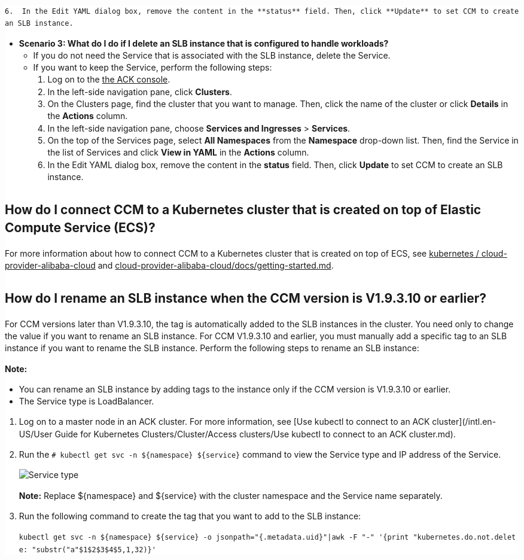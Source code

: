     6.  In the Edit YAML dialog box, remove the content in the **status** field. Then, click **Update** to set CCM to create an SLB instance.
-   **Scenario 3: What do I do if I delete an SLB instance that is configured to handle workloads?**
    -   If you do not need the Service that is associated with the SLB instance, delete the Service.
    -   If you want to keep the Service, perform the following steps:
        1.  Log on to the [the ACK console](https://cs.console.aliyun.com).
        2.  In the left-side navigation pane, click **Clusters**.
        3.  On the Clusters page, find the cluster that you want to manage. Then, click the name of the cluster or click **Details** in the **Actions** column.
        4.  In the left-side navigation pane, choose **Services and Ingresses** \> **Services**.
        5.  On the top of the Services page, select **All Namespaces** from the **Namespace** drop-down list. Then, find the Service in the list of Services and click **View in YAML** in the **Actions** column.
        6.  In the Edit YAML dialog box, remove the content in the **status** field. Then, click **Update** to set CCM to create an SLB instance.

## How do I connect CCM to a Kubernetes cluster that is created on top of Elastic Compute Service \(ECS\)?

For more information about how to connect CCM to a Kubernetes cluster that is created on top of ECS, see [kubernetes / cloud-provider-alibaba-cloud](https://github.com/kubernetes/cloud-provider-alibaba-cloud/) and [cloud-provider-alibaba-cloud/docs/getting-started.md](https://github.com/kubernetes/cloud-provider-alibaba-cloud/blob/master/docs/getting-started.md).

## How do I rename an SLB instance when the CCM version is V1.9.3.10 or earlier?

For CCM versions later than V1.9.3.10, the tag is automatically added to the SLB instances in the cluster. You need only to change the value if you want to rename an SLB instance. For CCM V1.9.3.10 and earlier, you must manually add a specific tag to an SLB instance if you want to rename the SLB instance. Perform the following steps to rename an SLB instance:

**Note:**

-   You can rename an SLB instance by adding tags to the instance only if the CCM version is V1.9.3.10 or earlier.
-   The Service type is LoadBalancer.

1.  Log on to a master node in an ACK cluster. For more information, see [Use kubectl to connect to an ACK cluster](/intl.en-US/User Guide for Kubernetes Clusters/Cluster/Access clusters/Use kubectl to connect to an ACK cluster.md).

2.  Run the `# kubectl get svc -n ${namespace} ${service}` command to view the Service type and IP address of the Service.

    ![Service type](https://static-aliyun-doc.oss-accelerate.aliyuncs.com/assets/img/en-US/3545359951/p44550.png)

    **Note:** Replace $\{namespace\} and $\{service\} with the cluster namespace and the Service name separately.

3.  Run the following command to create the tag that you want to add to the SLB instance:

    ```
    kubectl get svc -n ${namespace} ${service} -o jsonpath="{.metadata.uid}"|awk -F "-" '{print "kubernetes.do.not.delete: "substr("a"$1$2$3$4$5,1,32)}'
    ```
